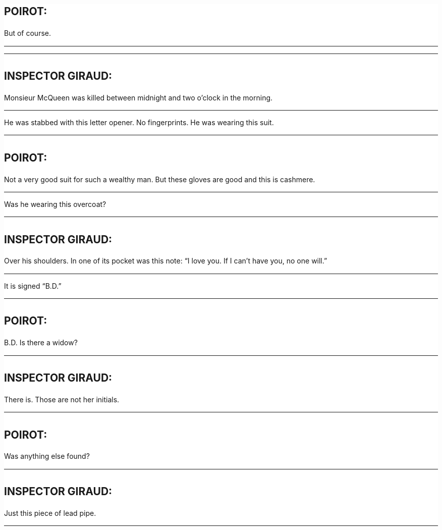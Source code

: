 ## POIROT:
But of course.

---

---

## INSPECTOR GIRAUD:
Monsieur McQueen was killed between midnight and two o’clock in the morning. 

---

He was stabbed with this letter opener. No fingerprints. He was wearing this suit.

---

## POIROT:
Not a very good suit for such a wealthy man. But these gloves are good and this is cashmere. 

---

Was he wearing this overcoat?

---

## INSPECTOR GIRAUD:
Over his shoulders. In one of its pocket was this note: “I love you. If I can’t have you, no one will.” 

---

It is signed “B.D.”

---

## POIROT:
B.D. Is there a widow?

---

## INSPECTOR GIRAUD:
There is. Those are not her initials.

---

## POIROT:
Was anything else found?

---

## INSPECTOR GIRAUD:
Just this piece of lead pipe.

---
